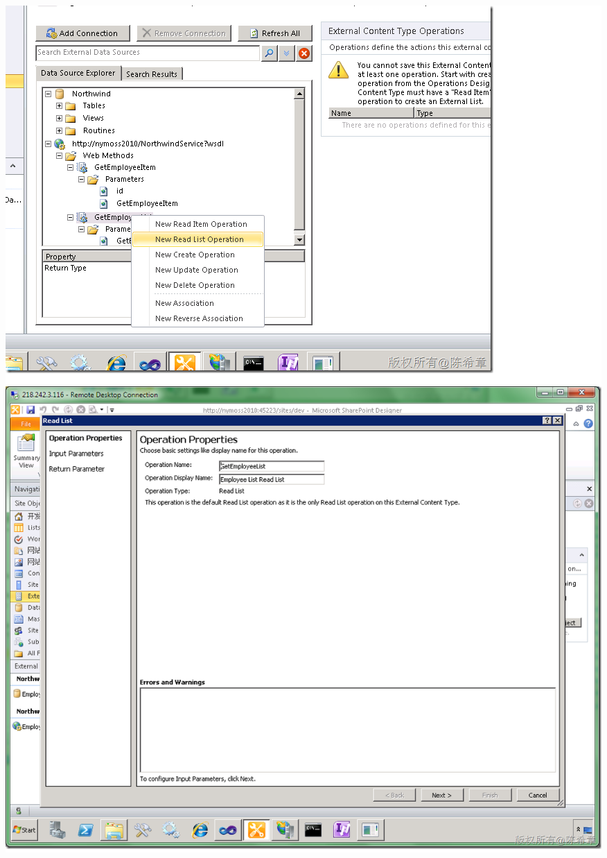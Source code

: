 [![image](./images/1725576-image_thumb_40.png "image")](http://images.cnblogs.com/cnblogs_com/chenxizhang/WindowsLiveWriter/MOSS2010VisualStudio201022BCSWCF_C36F/image_82.png) 


[![image](./images/1725576-image_thumb_41.png "image")](http://images.cnblogs.com/cnblogs_com/chenxizhang/WindowsLiveWriter/MOSS2010VisualStudio201022BCSWCF_C36F/image_84.png) 